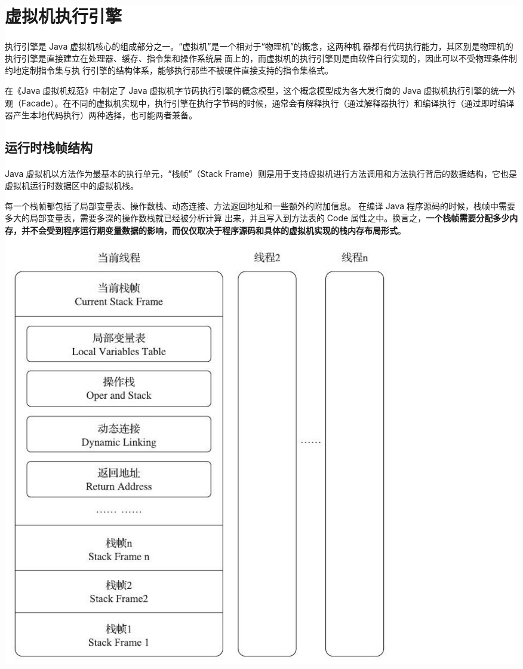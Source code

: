 # 虚拟机执行引擎

执行引擎是 Java 虚拟机核心的组成部分之一。“虚拟机”是一个相对于“物理机”的概念，这两种机 器都有代码执行能力，其区别是物理机的执行引擎是直接建立在处理器、缓存、指令集和操作系统层 面上的，而虚拟机的执行引擎则是由软件自行实现的，因此可以不受物理条件制约地定制指令集与执 行引擎的结构体系，能够执行那些不被硬件直接支持的指令集格式。

在《Java 虚拟机规范》中制定了 Java 虚拟机字节码执行引擎的概念模型，这个概念模型成为各大发行商的 Java 虚拟机执行引擎的统一外观（Facade）。在不同的虚拟机实现中，执行引擎在执行字节码的时候，通常会有解释执行（通过解释器执行）和编译执行（通过即时编译器产生本地代码执行）两种选择，也可能两者兼备。

## 运行时栈帧结构

Java 虚拟机以方法作为最基本的执行单元，“栈帧”（Stack Frame）则是用于支持虚拟机进行方法调用和方法执行背后的数据结构，它也是虚拟机运行时数据区中的虚拟机栈。

每一个栈帧都包括了局部变量表、操作数栈、动态连接、方法返回地址和一些额外的附加信息。 在编译 Java 程序源码的时候，栈帧中需要多大的局部变量表，需要多深的操作数栈就已经被分析计算 出来，并且写入到方法表的 Code 属性之中。换言之，**一个栈帧需要分配多少内存，并不会受到程序运行期变量数据的影响，而仅仅取决于程序源码和具体的虚拟机实现的栈内存布局形式**。

![](../images/1.5-1-栈帧概念模型.png)
